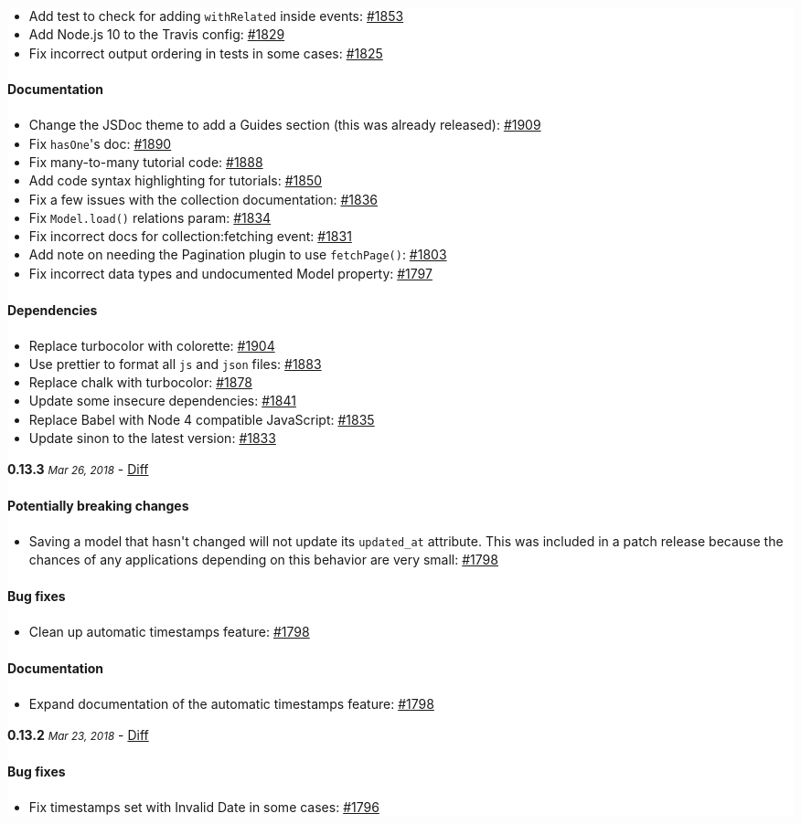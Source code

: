 - Add test to check for adding `withRelated` inside events: [#1853](https://github.com/bookshelf/bookshelf/pull/1853)
- Add Node.js 10 to the Travis config: [#1829](https://github.com/bookshelf/bookshelf/pull/1829)
- Fix incorrect output ordering in tests in some cases: [#1825](https://github.com/bookshelf/bookshelf/pull/1825)

#### Documentation

- Change the JSDoc theme to add a Guides section (this was already released): [#1909](https://github.com/bookshelf/bookshelf/pull/1909)
- Fix `hasOne`'s doc: [#1890](https://github.com/bookshelf/bookshelf/pull/1890)
- Fix many-to-many tutorial code: [#1888](https://github.com/bookshelf/bookshelf/pull/1888)
- Add code syntax highlighting for tutorials: [#1850](https://github.com/bookshelf/bookshelf/pull/1850)
- Fix a few issues with the collection documentation: [#1836](https://github.com/bookshelf/bookshelf/pull/1836)
- Fix `Model.load()` relations param: [#1834](https://github.com/bookshelf/bookshelf/pull/1834)
- Fix incorrect docs for collection:fetching event: [#1831](https://github.com/bookshelf/bookshelf/pull/1831)
- Add note on needing the Pagination plugin to use `fetchPage()`: [#1803](https://github.com/bookshelf/bookshelf/pull/1803)
- Fix incorrect data types and undocumented Model property: [#1797](https://github.com/bookshelf/bookshelf/pull/1797)

#### Dependencies

- Replace turbocolor with colorette: [#1904](https://github.com/bookshelf/bookshelf/pull/1904)
- Use prettier to format all `js` and `json` files: [#1883](https://github.com/bookshelf/bookshelf/pull/1883)
- Replace chalk with turbocolor: [#1878](https://github.com/bookshelf/bookshelf/pull/1878)
- Update some insecure dependencies: [#1841](https://github.com/bookshelf/bookshelf/pull/1841)
- Replace Babel with Node 4 compatible JavaScript: [#1835](https://github.com/bookshelf/bookshelf/pull/1835)
- Update sinon to the latest version: [#1833](https://github.com/bookshelf/bookshelf/pull/1833)

**0.13.3** <small>_Mar 26, 2018_</small> - [Diff](https://github.com/bookshelf/bookshelf/compare/0.13.2...0.13.3)

#### Potentially breaking changes
- Saving a model that hasn't changed will not update its `updated_at` attribute. This was included in a patch release because the chances of any applications depending on this behavior are very small: [#1798](https://github.com/bookshelf/bookshelf/pull/1798)

#### Bug fixes
- Clean up automatic timestamps feature: [#1798](https://github.com/bookshelf/bookshelf/pull/1798)

#### Documentation
- Expand documentation of the automatic timestamps feature: [#1798](https://github.com/bookshelf/bookshelf/pull/1798)

**0.13.2** <small>_Mar 23, 2018_</small> - [Diff](https://github.com/bookshelf/bookshelf/compare/0.13.0...0.13.2)

#### Bug fixes
- Fix timestamps set with Invalid Date in some cases: [#1796](https://github.com/bookshelf/bookshelf/pull/1796)
